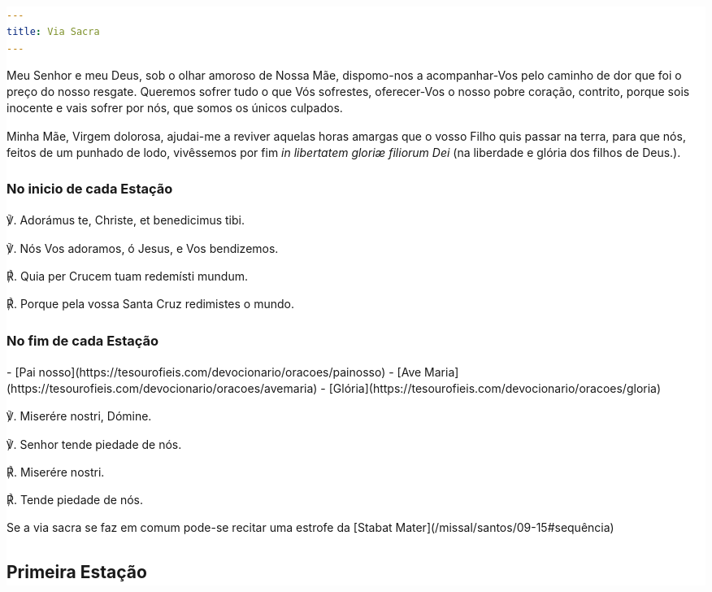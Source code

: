 ```yaml
---
title: Via Sacra
---
```


Meu Senhor e meu Deus, sob o olhar amoroso de Nossa Mãe, dispomo-nos a acompanhar-Vos pelo caminho de dor que foi o preço do nosso resgate. Queremos sofrer tudo o que Vós sofrestes, oferecer-Vos o nosso pobre coração, contrito, porque sois inocente e vais sofrer por nós, que somos os únicos culpados.

Minha Mãe, Virgem dolorosa, ajudai-me a reviver aquelas horas amargas que o vosso Filho quis passar na terra, para que nós, feitos de um punhado de lodo, vivêssemos por fim <em>in libertatem gloriæ filiorum Dei</em> (na liberdade e glória dos filhos de Deus.).

### No inicio de cada Estação

<div class="side-by-side not-content">

℣. Adorámus te, Christe, et benedicimus tibi.

℣. Nós Vos adoramos, ó Jesus, e Vos bendizemos.

<span class="text-red-500">℟. </span>Quia per Crucem tuam redemísti mundum.

<span class="text-red-500">℟. </span>Porque pela vossa Santa Cruz redimistes o mundo.

</div>

### No fim de cada Estação

<aside>
  - [Pai nosso](https://tesourofieis.com/devocionario/oracoes/painosso) 
  - [Ave Maria](https://tesourofieis.com/devocionario/oracoes/avemaria)
  - [Glória](https://tesourofieis.com/devocionario/oracoes/gloria)
</aside>

<div class="side-by-side not-content">

℣. Miserére nostri, Dómine.

℣. Senhor tende piedade de nós.

<span class="text-red-500">℟. </span>Miserére nostri.

<span class="text-red-500">℟. </span>Tende piedade de nós.

</div>

<aside>
  Se a via sacra se faz em comum pode-se recitar uma estrofe da [Stabat
  Mater](/missal/santos/09-15#sequência)
</aside>

## Primeira Estação
